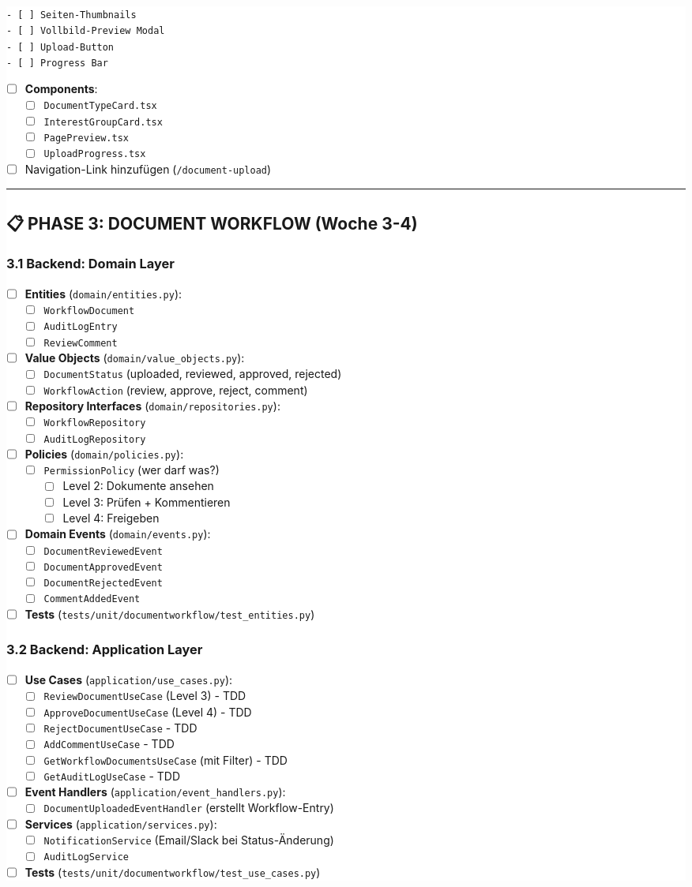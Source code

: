     - [ ] Seiten-Thumbnails
    - [ ] Vollbild-Preview Modal
    - [ ] Upload-Button
    - [ ] Progress Bar
- [ ] **Components**:
  - [ ] `DocumentTypeCard.tsx`
  - [ ] `InterestGroupCard.tsx`
  - [ ] `PagePreview.tsx`
  - [ ] `UploadProgress.tsx`
- [ ] Navigation-Link hinzufügen (`/document-upload`)

---

## 📋 PHASE 3: DOCUMENT WORKFLOW (Woche 3-4)

### 3.1 Backend: Domain Layer

- [ ] **Entities** (`domain/entities.py`):
  - [ ] `WorkflowDocument`
  - [ ] `AuditLogEntry`
  - [ ] `ReviewComment`
- [ ] **Value Objects** (`domain/value_objects.py`):
  - [ ] `DocumentStatus` (uploaded, reviewed, approved, rejected)
  - [ ] `WorkflowAction` (review, approve, reject, comment)
- [ ] **Repository Interfaces** (`domain/repositories.py`):
  - [ ] `WorkflowRepository`
  - [ ] `AuditLogRepository`
- [ ] **Policies** (`domain/policies.py`):
  - [ ] `PermissionPolicy` (wer darf was?)
    - [ ] Level 2: Dokumente ansehen
    - [ ] Level 3: Prüfen + Kommentieren
    - [ ] Level 4: Freigeben
- [ ] **Domain Events** (`domain/events.py`):
  - [ ] `DocumentReviewedEvent`
  - [ ] `DocumentApprovedEvent`
  - [ ] `DocumentRejectedEvent`
  - [ ] `CommentAddedEvent`
- [ ] **Tests** (`tests/unit/documentworkflow/test_entities.py`)

### 3.2 Backend: Application Layer

- [ ] **Use Cases** (`application/use_cases.py`):
  - [ ] `ReviewDocumentUseCase` (Level 3) - TDD
  - [ ] `ApproveDocumentUseCase` (Level 4) - TDD
  - [ ] `RejectDocumentUseCase` - TDD
  - [ ] `AddCommentUseCase` - TDD
  - [ ] `GetWorkflowDocumentsUseCase` (mit Filter) - TDD
  - [ ] `GetAuditLogUseCase` - TDD
- [ ] **Event Handlers** (`application/event_handlers.py`):
  - [ ] `DocumentUploadedEventHandler` (erstellt Workflow-Entry)
- [ ] **Services** (`application/services.py`):
  - [ ] `NotificationService` (Email/Slack bei Status-Änderung)
  - [ ] `AuditLogService`
- [ ] **Tests** (`tests/unit/documentworkflow/test_use_cases.py`)
